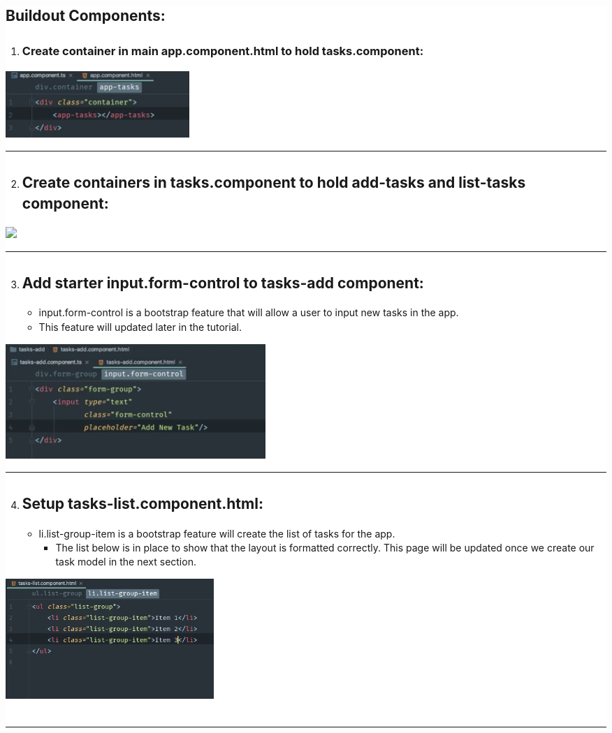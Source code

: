 
## Buildout Components:  
1. ### Create container in main app.component.html to hold tasks.component:  
![](Images/2019-12-26-10-07-39.png)  
___  


2. ## Create containers in tasks.component to hold add-tasks and list-tasks component:  

![](2019-12-26-10-11-01.png)  
___  


3. ## Add starter input.form-control to tasks-add component:  
   * input.form-control is a bootstrap feature that will allow a user to input new tasks in the app. 
   * This feature will updated later in the tutorial.  
 
![](Images/2019-12-26-10-16-32.png)  
___  


4. ## Setup tasks-list.component.html:  
   * li.list-group-item is a bootstrap feature will create the list of tasks for the app.  
     * The list below is in place to show that the layout is formatted correctly. This page will be updated once we create our task model in the next section.  

![](Images/2019-12-26-10-30-25.png)  
<br>  
___  
